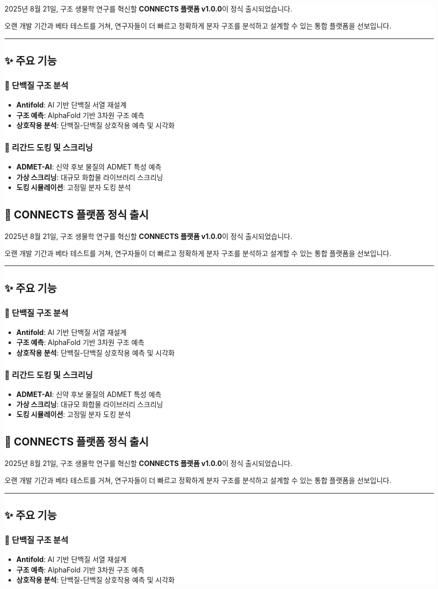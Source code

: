 2025년 8월 21일, 구조 생물학 연구를 혁신할 **CONNECTS 플랫폼 v1.0.0**이 정식 출시되었습니다. 

오랜 개발 기간과 베타 테스트를 거쳐, 연구자들이 더 빠르고 정확하게 분자 구조를 분석하고 설계할 수 있는 통합 플랫폼을 선보입니다.

---

## ✨ 주요 기능

### 🧬 단백질 구조 분석
- **Antifold**: AI 기반 단백질 서열 재설계
- **구조 예측**: AlphaFold 기반 3차원 구조 예측
- **상호작용 분석**: 단백질-단백질 상호작용 예측 및 시각화

### 💊 리간드 도킹 및 스크리닝
- **ADMET-AI**: 신약 후보 물질의 ADMET 특성 예측
- **가상 스크리닝**: 대규모 화합물 라이브러리 스크리닝
- **도킹 시뮬레이션**: 고정밀 분자 도킹 분석
## 🎉 CONNECTS 플랫폼 정식 출시

2025년 8월 21일, 구조 생물학 연구를 혁신할 **CONNECTS 플랫폼 v1.0.0**이 정식 출시되었습니다. 

오랜 개발 기간과 베타 테스트를 거쳐, 연구자들이 더 빠르고 정확하게 분자 구조를 분석하고 설계할 수 있는 통합 플랫폼을 선보입니다.

---

## ✨ 주요 기능

### 🧬 단백질 구조 분석
- **Antifold**: AI 기반 단백질 서열 재설계
- **구조 예측**: AlphaFold 기반 3차원 구조 예측
- **상호작용 분석**: 단백질-단백질 상호작용 예측 및 시각화

### 💊 리간드 도킹 및 스크리닝
- **ADMET-AI**: 신약 후보 물질의 ADMET 특성 예측
- **가상 스크리닝**: 대규모 화합물 라이브러리 스크리닝
- **도킹 시뮬레이션**: 고정밀 분자 도킹 분석
## 🎉 CONNECTS 플랫폼 정식 출시

2025년 8월 21일, 구조 생물학 연구를 혁신할 **CONNECTS 플랫폼 v1.0.0**이 정식 출시되었습니다. 

오랜 개발 기간과 베타 테스트를 거쳐, 연구자들이 더 빠르고 정확하게 분자 구조를 분석하고 설계할 수 있는 통합 플랫폼을 선보입니다.

---

## ✨ 주요 기능

### 🧬 단백질 구조 분석
- **Antifold**: AI 기반 단백질 서열 재설계
- **구조 예측**: AlphaFold 기반 3차원 구조 예측
- **상호작용 분석**: 단백질-단백질 상호작용 예측 및 시각화
